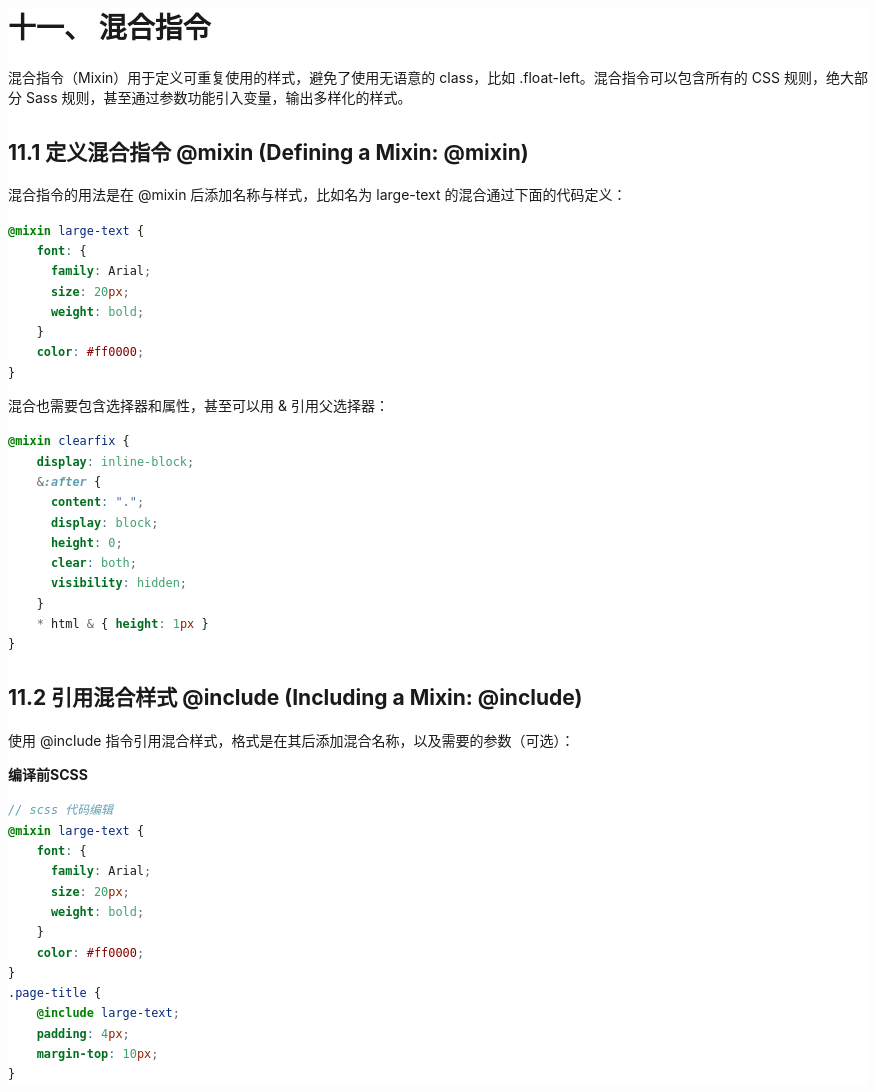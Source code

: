 
# 十一、 混合指令

混合指令（Mixin）用于定义可重复使用的样式，避免了使用无语意的 class，比如 .float-left。混合指令可以包含所有的 CSS 规则，绝大部分 Sass 规则，甚至通过参数功能引入变量，输出多样化的样式。

## 11.1 定义混合指令 @mixin (Defining a Mixin: @mixin)
混合指令的用法是在 @mixin 后添加名称与样式，比如名为 large-text 的混合通过下面的代码定义：

```scss
@mixin large-text {
    font: {
      family: Arial;
      size: 20px;
      weight: bold;
    }
    color: #ff0000;
}
```

混合也需要包含选择器和属性，甚至可以用 & 引用父选择器：

```scss
@mixin clearfix {
    display: inline-block;
    &:after {
      content: ".";
      display: block;
      height: 0;
      clear: both;
      visibility: hidden;
    }
    * html & { height: 1px }
}
```

## 11.2 引用混合样式 @include (Including a Mixin: @include)

使用 @include 指令引用混合样式，格式是在其后添加混合名称，以及需要的参数（可选）：


**编译前SCSS**

```scss
// scss 代码编辑
@mixin large-text {
    font: {
      family: Arial;
      size: 20px;
      weight: bold;
    }
    color: #ff0000;
}
.page-title {
    @include large-text;
    padding: 4px;
    margin-top: 10px;
}
```
